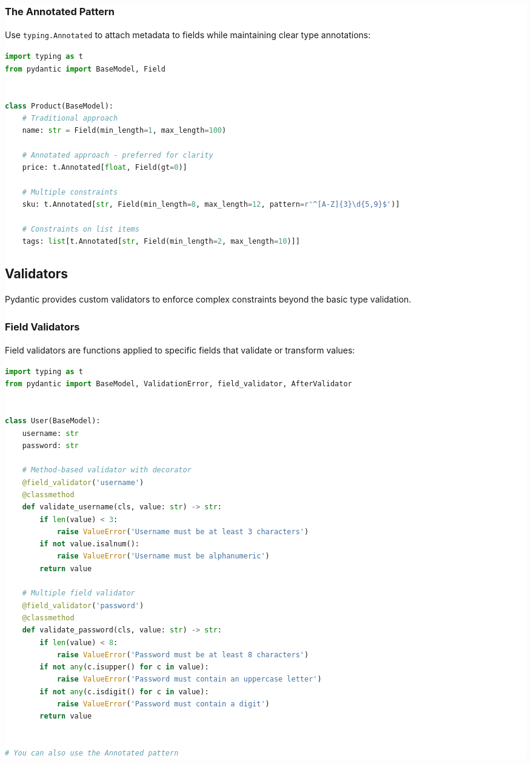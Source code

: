 ### The Annotated Pattern

Use `typing.Annotated` to attach metadata to fields while maintaining clear type annotations:

```python
import typing as t
from pydantic import BaseModel, Field


class Product(BaseModel):
    # Traditional approach
    name: str = Field(min_length=1, max_length=100)
    
    # Annotated approach - preferred for clarity
    price: t.Annotated[float, Field(gt=0)]
    
    # Multiple constraints
    sku: t.Annotated[str, Field(min_length=8, max_length=12, pattern=r'^[A-Z]{3}\d{5,9}$')]
    
    # Constraints on list items
    tags: list[t.Annotated[str, Field(min_length=2, max_length=10)]]
```

## Validators

Pydantic provides custom validators to enforce complex constraints beyond the basic type validation.

### Field Validators

Field validators are functions applied to specific fields that validate or transform values:

```python
import typing as t
from pydantic import BaseModel, ValidationError, field_validator, AfterValidator


class User(BaseModel):
    username: str
    password: str
    
    # Method-based validator with decorator
    @field_validator('username')
    @classmethod
    def validate_username(cls, value: str) -> str:
        if len(value) < 3:
            raise ValueError('Username must be at least 3 characters')
        if not value.isalnum():
            raise ValueError('Username must be alphanumeric')
        return value
    
    # Multiple field validator
    @field_validator('password')
    @classmethod
    def validate_password(cls, value: str) -> str:
        if len(value) < 8:
            raise ValueError('Password must be at least 8 characters')
        if not any(c.isupper() for c in value):
            raise ValueError('Password must contain an uppercase letter')
        if not any(c.isdigit() for c in value):
            raise ValueError('Password must contain a digit')
        return value


# You can also use the Annotated pattern
```